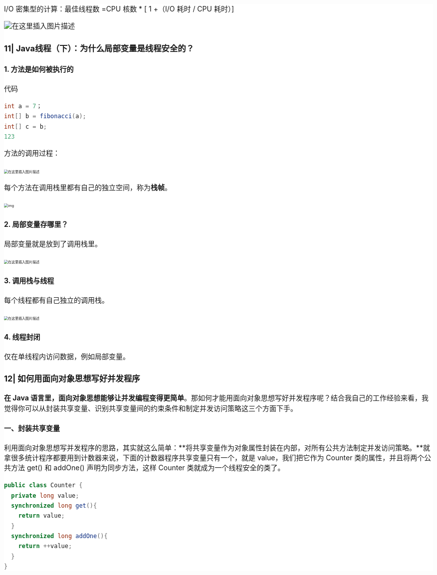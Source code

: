 I/O 密集型的计算：最佳线程数 =CPU 核数 * [ 1 +（I/O 耗时 / CPU 耗时）]

![在这里插入图片描述](https://img-blog.csdnimg.cn/4c3562d7090c40bfbee7e32ffa9ce468.png?x-oss-process=image/watermark,type_ZmFuZ3poZW5naGVpdGk,shadow_10,text_aHR0cHM6Ly9ibG9nLmNzZG4ubmV0L3FxXzM5NTMwODIx,size_16,color_FFFFFF,t_70)



### 11| Java线程（下）：为什么局部变量是线程安全的？

#### 1. 方法是如何被执行的

代码

```java
int a = 7；
int[] b = fibonacci(a);
int[] c = b;
123
```

方法的调用过程：

<img src="https://img-blog.csdnimg.cn/20191007172434188.png?x-oss-process=image/watermark,type_ZmFuZ3poZW5naGVpdGk,shadow_10,text_aHR0cHM6Ly9ibG9nLmNzZG4ubmV0L3FxXzM5NTMwODIx,size_16,color_FFFFFF,t_70" alt="在这里插入图片描述" style="zoom:50%;" />

每个方法在调用栈里都有自己的独立空间，称为**栈帧**。

<img src="https://img-blog.csdnimg.cn/20191007173638699.png?x-oss-process=image/watermark,type_ZmFuZ3poZW5naGVpdGk,shadow_10,text_aHR0cHM6Ly9ibG9nLmNzZG4ubmV0L3FxXzM5NTMwODIx,size_16,color_FFFFFF,t_70" alt="img" style="zoom:50%;" />

#### 2. 局部变量存哪里？

局部变量就是放到了调用栈里。

<img src="https://img-blog.csdnimg.cn/20191007174118927.png?x-oss-process=image/watermark,type_ZmFuZ3poZW5naGVpdGk,shadow_10,text_aHR0cHM6Ly9ibG9nLmNzZG4ubmV0L3FxXzM5NTMwODIx,size_16,color_FFFFFF,t_70" alt="在这里插入图片描述" style="zoom:50%;" />

#### 3. 调用栈与线程

每个线程都有自己独立的调用栈。

<img src="https://img-blog.csdnimg.cn/20191007174218140.png?x-oss-process=image/watermark,type_ZmFuZ3poZW5naGVpdGk,shadow_10,text_aHR0cHM6Ly9ibG9nLmNzZG4ubmV0L3FxXzM5NTMwODIx,size_16,color_FFFFFF,t_70" alt="在这里插入图片描述" style="zoom:50%;" />

#### 4. 线程封闭

仅在单线程内访问数据，例如局部变量。



### 12| 如何用面向对象思想写好并发程序

**在 Java 语言里，面向对象思想能够让并发编程变得更简单**。那如何才能用面向对象思想写好并发程序呢？结合我自己的工作经验来看，我觉得你可以从封装共享变量、识别共享变量间的约束条件和制定并发访问策略这三个方面下手。

#### 一、封装共享变量

利用面向对象思想写并发程序的思路，其实就这么简单：**将共享变量作为对象属性封装在内部，对所有公共方法制定并发访问策略。**就拿很多统计程序都要用到计数器来说，下面的计数器程序共享变量只有一个，就是 value，我们把它作为 Counter 类的属性，并且将两个公共方法 get() 和 addOne() 声明为同步方法，这样 Counter 类就成为一个线程安全的类了。

```java
public class Counter {
  private long value;
  synchronized long get(){
    return value;
  }
  synchronized long addOne(){
    return ++value;
  }
}
```
